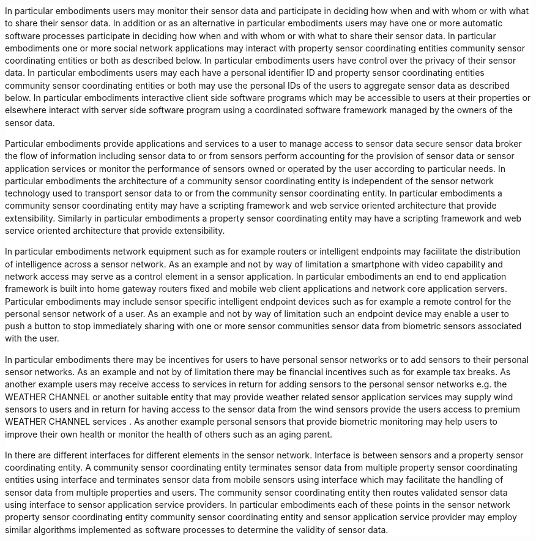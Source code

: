 In particular embodiments users may monitor their sensor data and participate in deciding how when and with whom or with what to share their sensor data. In addition or as an alternative in particular embodiments users may have one or more automatic software processes participate in deciding how when and with whom or with what to share their sensor data. In particular embodiments one or more social network applications may interact with property sensor coordinating entities community sensor coordinating entities or both as described below. In particular embodiments users have control over the privacy of their sensor data. In particular embodiments users may each have a personal identifier ID and property sensor coordinating entities community sensor coordinating entities or both may use the personal IDs of the users to aggregate sensor data as described below. In particular embodiments interactive client side software programs which may be accessible to users at their properties or elsewhere interact with server side software program using a coordinated software framework managed by the owners of the sensor data.

Particular embodiments provide applications and services to a user to manage access to sensor data secure sensor data broker the flow of information including sensor data to or from sensors perform accounting for the provision of sensor data or sensor application services or monitor the performance of sensors owned or operated by the user according to particular needs. In particular embodiments the architecture of a community sensor coordinating entity is independent of the sensor network technology used to transport sensor data to or from the community sensor coordinating entity. In particular embodiments a community sensor coordinating entity may have a scripting framework and web service oriented architecture that provide extensibility. Similarly in particular embodiments a property sensor coordinating entity may have a scripting framework and web service oriented architecture that provide extensibility.

In particular embodiments network equipment such as for example routers or intelligent endpoints may facilitate the distribution of intelligence across a sensor network. As an example and not by way of limitation a smartphone with video capability and network access may serve as a control element in a sensor application. In particular embodiments an end to end application framework is built into home gateway routers fixed and mobile web client applications and network core application servers. Particular embodiments may include sensor specific intelligent endpoint devices such as for example a remote control for the personal sensor network of a user. As an example and not by way of limitation such an endpoint device may enable a user to push a button to stop immediately sharing with one or more sensor communities sensor data from biometric sensors associated with the user.

In particular embodiments there may be incentives for users to have personal sensor networks or to add sensors to their personal sensor networks. As an example and not by of limitation there may be financial incentives such as for example tax breaks. As another example users may receive access to services in return for adding sensors to the personal sensor networks e.g. the WEATHER CHANNEL or another suitable entity that may provide weather related sensor application services may supply wind sensors to users and in return for having access to the sensor data from the wind sensors provide the users access to premium WEATHER CHANNEL services . As another example personal sensors that provide biometric monitoring may help users to improve their own health or monitor the health of others such as an aging parent.

In there are different interfaces for different elements in the sensor network. Interface is between sensors and a property sensor coordinating entity. A community sensor coordinating entity terminates sensor data from multiple property sensor coordinating entities using interface and terminates sensor data from mobile sensors using interface which may facilitate the handling of sensor data from multiple properties and users. The community sensor coordinating entity then routes validated sensor data using interface to sensor application service providers. In particular embodiments each of these points in the sensor network property sensor coordinating entity community sensor coordinating entity and sensor application service provider may employ similar algorithms implemented as software processes to determine the validity of sensor data.
